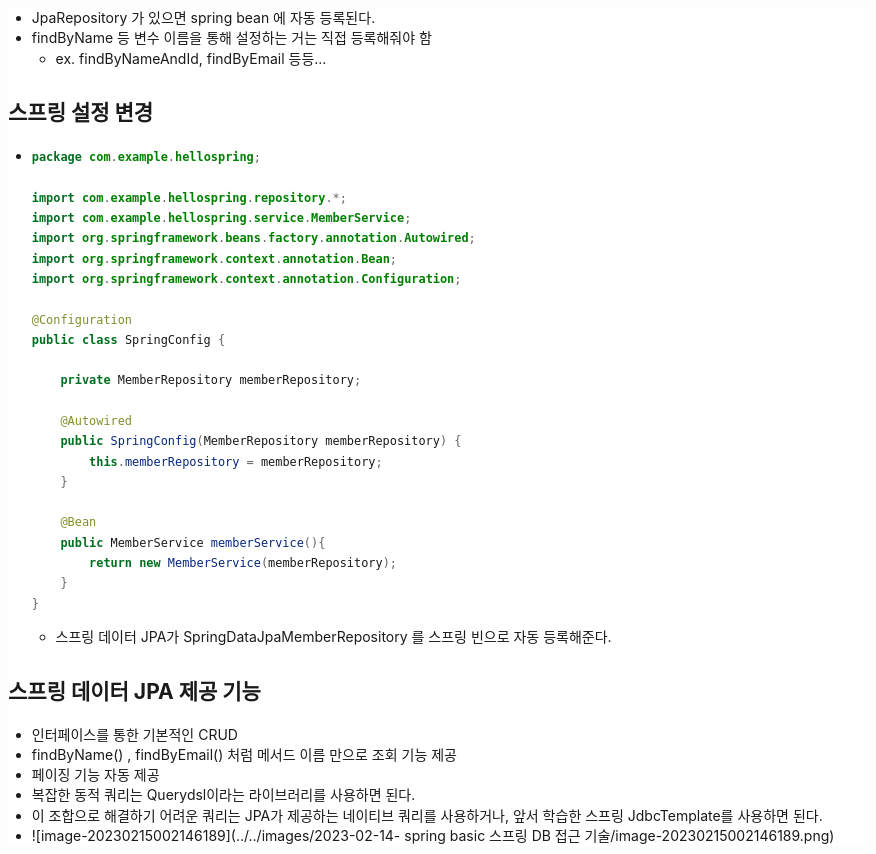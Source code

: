   - JpaRepository 가 있으면 spring bean 에 자동 등록된다.
  - findByName 등 변수 이름을 통해 설정하는 거는 직접 등록해줘야 함
    - ex. findByNameAndId, findByEmail 등등...

## 스프링 설정 변경

- ```java
  package com.example.hellospring;
  
  import com.example.hellospring.repository.*;
  import com.example.hellospring.service.MemberService;
  import org.springframework.beans.factory.annotation.Autowired;
  import org.springframework.context.annotation.Bean;
  import org.springframework.context.annotation.Configuration;
  
  @Configuration
  public class SpringConfig {
  
      private MemberRepository memberRepository;
  
      @Autowired
      public SpringConfig(MemberRepository memberRepository) {
          this.memberRepository = memberRepository;
      }
  
      @Bean
      public MemberService memberService(){
          return new MemberService(memberRepository);
      }
  }
  ```

  - 스프링 데이터 JPA가 SpringDataJpaMemberRepository 를 스프링 빈으로 자동 등록해준다.

## 스프링 데이터 JPA 제공 기능

- 인터페이스를 통한 기본적인 CRUD 
- findByName() , findByEmail() 처럼 메서드 이름 만으로 조회 기능 제공 
- 페이징 기능 자동 제공
- 복잡한 동적 쿼리는 Querydsl이라는 라이브러리를 사용하면 된다.
- 이 조합으로 해결하기 어려운 쿼리는 JPA가 제공하는 네이티브 쿼리를 사용하거나, 앞서 학습한 스프링 JdbcTemplate를 사용하면 된다.
- ![image-20230215002146189](../../images/2023-02-14- spring basic 스프링 DB 접근 기술/image-20230215002146189.png)



